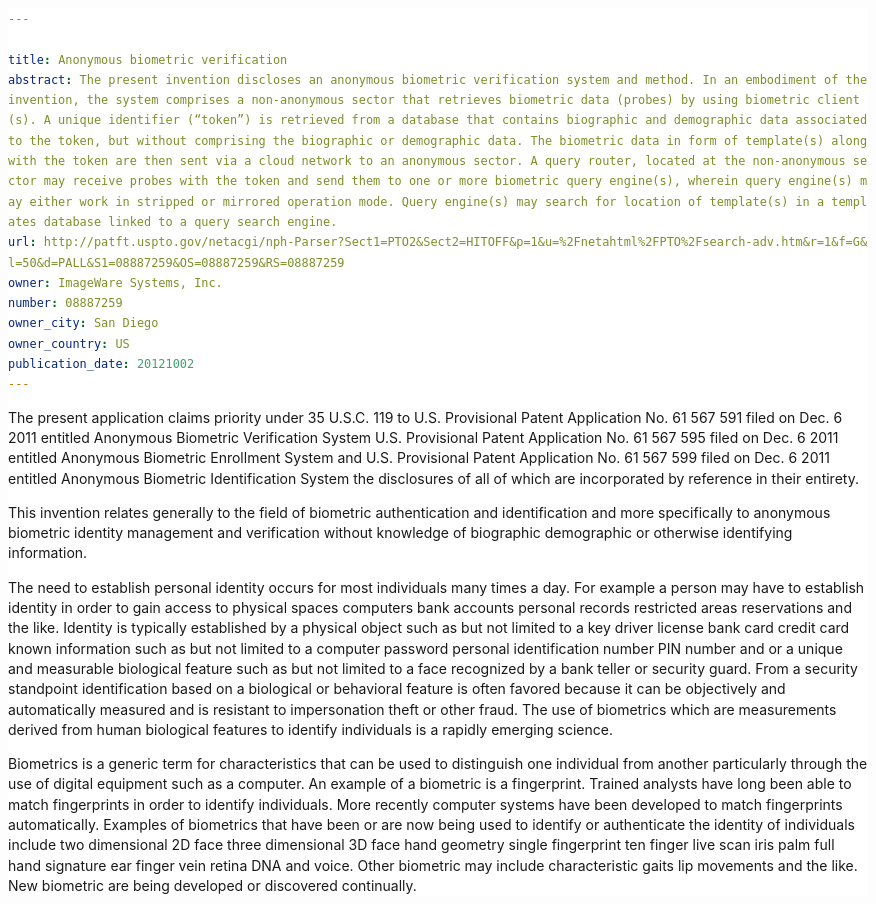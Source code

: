 ```yaml
---

title: Anonymous biometric verification
abstract: The present invention discloses an anonymous biometric verification system and method. In an embodiment of the invention, the system comprises a non-anonymous sector that retrieves biometric data (probes) by using biometric client(s). A unique identifier (“token”) is retrieved from a database that contains biographic and demographic data associated to the token, but without comprising the biographic or demographic data. The biometric data in form of template(s) along with the token are then sent via a cloud network to an anonymous sector. A query router, located at the non-anonymous sector may receive probes with the token and send them to one or more biometric query engine(s), wherein query engine(s) may either work in stripped or mirrored operation mode. Query engine(s) may search for location of template(s) in a templates database linked to a query search engine.
url: http://patft.uspto.gov/netacgi/nph-Parser?Sect1=PTO2&Sect2=HITOFF&p=1&u=%2Fnetahtml%2FPTO%2Fsearch-adv.htm&r=1&f=G&l=50&d=PALL&S1=08887259&OS=08887259&RS=08887259
owner: ImageWare Systems, Inc.
number: 08887259
owner_city: San Diego
owner_country: US
publication_date: 20121002
---
```

The present application claims priority under 35 U.S.C. 119 to U.S. Provisional Patent Application No. 61 567 591 filed on Dec. 6 2011 entitled Anonymous Biometric Verification System U.S. Provisional Patent Application No. 61 567 595 filed on Dec. 6 2011 entitled Anonymous Biometric Enrollment System and U.S. Provisional Patent Application No. 61 567 599 filed on Dec. 6 2011 entitled Anonymous Biometric Identification System the disclosures of all of which are incorporated by reference in their entirety.

This invention relates generally to the field of biometric authentication and identification and more specifically to anonymous biometric identity management and verification without knowledge of biographic demographic or otherwise identifying information.

The need to establish personal identity occurs for most individuals many times a day. For example a person may have to establish identity in order to gain access to physical spaces computers bank accounts personal records restricted areas reservations and the like. Identity is typically established by a physical object such as but not limited to a key driver license bank card credit card known information such as but not limited to a computer password personal identification number PIN number and or a unique and measurable biological feature such as but not limited to a face recognized by a bank teller or security guard. From a security standpoint identification based on a biological or behavioral feature is often favored because it can be objectively and automatically measured and is resistant to impersonation theft or other fraud. The use of biometrics which are measurements derived from human biological features to identify individuals is a rapidly emerging science.

Biometrics is a generic term for characteristics that can be used to distinguish one individual from another particularly through the use of digital equipment such as a computer. An example of a biometric is a fingerprint. Trained analysts have long been able to match fingerprints in order to identify individuals. More recently computer systems have been developed to match fingerprints automatically. Examples of biometrics that have been or are now being used to identify or authenticate the identity of individuals include two dimensional 2D face three dimensional 3D face hand geometry single fingerprint ten finger live scan iris palm full hand signature ear finger vein retina DNA and voice. Other biometric may include characteristic gaits lip movements and the like. New biometric are being developed or discovered continually.
